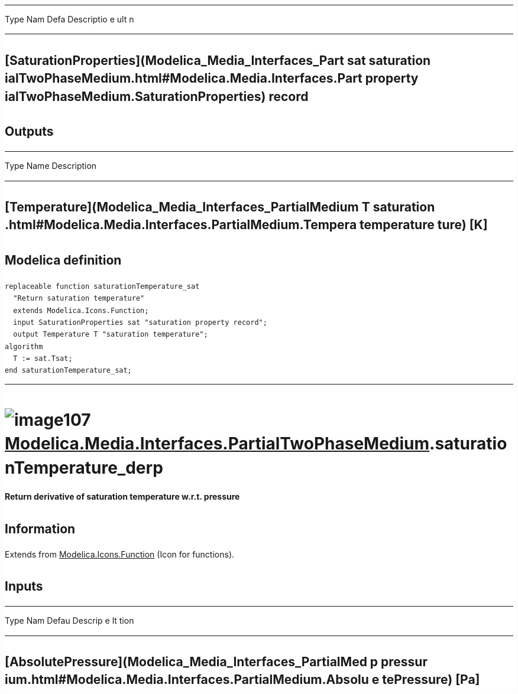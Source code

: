   -------------------------------------------------------------------------
  Type                                                  Nam Defa Descriptio
                                                        e   ult  n
  ----------------------------------------------------- --- ---- ----------
  [SaturationProperties](Modelica_Media_Interfaces_Part sat      saturation
  ialTwoPhaseMedium.html#Modelica.Media.Interfaces.Part          property
  ialTwoPhaseMedium.SaturationProperties)                        record
  -------------------------------------------------------------------------

Outputs
-------

  -------------------------------------------------------------------------
  Type                                                  Name Description
  ----------------------------------------------------- ---- --------------
  [Temperature](Modelica_Media_Interfaces_PartialMedium T    saturation
  .html#Modelica.Media.Interfaces.PartialMedium.Tempera      temperature
  ture)                                                      [K]
  -------------------------------------------------------------------------

Modelica definition
-------------------

    replaceable function saturationTemperature_sat 
      "Return saturation temperature"
      extends Modelica.Icons.Function;
      input SaturationProperties sat "saturation property record";
      output Temperature T "saturation temperature";
    algorithm 
      T := sat.Tsat;
    end saturationTemperature_sat;

* * * * *

![image107](Modelica.Media.Interfaces.PartialTwoPhaseMedium.setDewStateI.png) [Modelica.Media.Interfaces.PartialTwoPhaseMedium](Modelica_Media_Interfaces_PartialTwoPhaseMedium.html#Modelica.Media.Interfaces.PartialTwoPhaseMedium).saturationTemperature\_derp
=================================================================================================================================================================================================================================================================

**Return derivative of saturation temperature w.r.t. pressure**

Information
-----------

Extends from
[Modelica.Icons.Function](Modelica_Icons.html#Modelica.Icons.Function)
(Icon for functions).

Inputs
------

  -------------------------------------------------------------------------
  Type                                                    Nam Defau Descrip
                                                          e   lt    tion
  ------------------------------------------------------- --- ----- -------
  [AbsolutePressure](Modelica_Media_Interfaces_PartialMed p         pressur
  ium.html#Modelica.Media.Interfaces.PartialMedium.Absolu           e
  tePressure)                                                       [Pa]
  -------------------------------------------------------------------------
